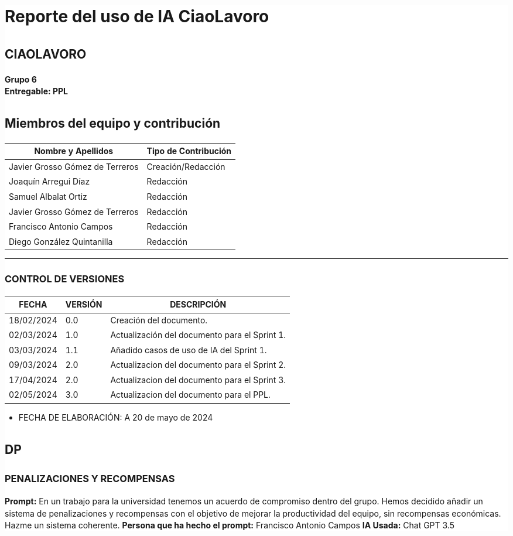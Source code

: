 ﻿# Reporte del uso de IA CiaoLavoro

## CIAOLAVORO
**Grupo 6**
<br>
**Entregable: PPL**

## Miembros del equipo y contribución

| Nombre y Apellidos | Tipo de Contribución |
|---------------------|-----------------------|
| Javier Grosso Gómez de Terreros  |    Creación/Redacción    |
| Joaquín Arregui Díaz                |    Redacción     |
| Samuel Albalat Ortiz                |    Redacción     |
| Javier Grosso Gómez de Terreros     |    Redacción     |
| Francisco Antonio Campos            |    Redacción     |
| Diego González Quintanilla          |    Redacción     |


---

### CONTROL DE VERSIONES
| FECHA      | VERSIÓN | DESCRIPCIÓN                                    |
|------------|---------|------------------------------------------------|
| 18/02/2024 | 0.0     | Creación del documento.                        |
| 02/03/2024 | 1.0     | Actualización del documento para el Sprint 1.  |
| 03/03/2024 | 1.1     | Añadido casos de uso de IA del Sprint 1.       |
| 09/03/2024 | 2.0     | Actualizacion del documento para el Sprint 2.  |
| 17/04/2024 | 2.0     | Actualizacion del documento para el Sprint 3.  |
| 02/05/2024 | 3.0     | Actualizacion del documento para el PPL.  |


- FECHA DE ELABORACIÓN: A 20 de mayo de 2024


## DP
### PENALIZACIONES Y RECOMPENSAS
**Prompt:** En un trabajo para la universidad tenemos un acuerdo de compromiso dentro del grupo. Hemos decidido añadir un sistema de penalizaciones y recompensas con el objetivo de mejorar la productividad del equipo, sin recompensas económicas. Hazme un sistema coherente.
**Persona que ha hecho el prompt:** Francisco Antonio Campos
**IA Usada:** Chat GPT 3.5
